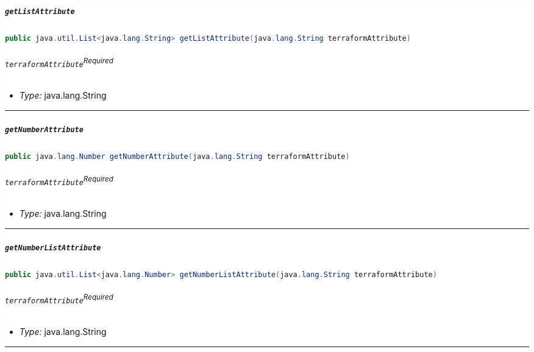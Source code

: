 
##### `getListAttribute` <a name="getListAttribute" id="@cdktf/provider-azurerm.staticWebAppFunctionAppRegistration.StaticWebAppFunctionAppRegistrationTimeoutsOutputReference.getListAttribute"></a>

```java
public java.util.List<java.lang.String> getListAttribute(java.lang.String terraformAttribute)
```

###### `terraformAttribute`<sup>Required</sup> <a name="terraformAttribute" id="@cdktf/provider-azurerm.staticWebAppFunctionAppRegistration.StaticWebAppFunctionAppRegistrationTimeoutsOutputReference.getListAttribute.parameter.terraformAttribute"></a>

- *Type:* java.lang.String

---

##### `getNumberAttribute` <a name="getNumberAttribute" id="@cdktf/provider-azurerm.staticWebAppFunctionAppRegistration.StaticWebAppFunctionAppRegistrationTimeoutsOutputReference.getNumberAttribute"></a>

```java
public java.lang.Number getNumberAttribute(java.lang.String terraformAttribute)
```

###### `terraformAttribute`<sup>Required</sup> <a name="terraformAttribute" id="@cdktf/provider-azurerm.staticWebAppFunctionAppRegistration.StaticWebAppFunctionAppRegistrationTimeoutsOutputReference.getNumberAttribute.parameter.terraformAttribute"></a>

- *Type:* java.lang.String

---

##### `getNumberListAttribute` <a name="getNumberListAttribute" id="@cdktf/provider-azurerm.staticWebAppFunctionAppRegistration.StaticWebAppFunctionAppRegistrationTimeoutsOutputReference.getNumberListAttribute"></a>

```java
public java.util.List<java.lang.Number> getNumberListAttribute(java.lang.String terraformAttribute)
```

###### `terraformAttribute`<sup>Required</sup> <a name="terraformAttribute" id="@cdktf/provider-azurerm.staticWebAppFunctionAppRegistration.StaticWebAppFunctionAppRegistrationTimeoutsOutputReference.getNumberListAttribute.parameter.terraformAttribute"></a>

- *Type:* java.lang.String

---
